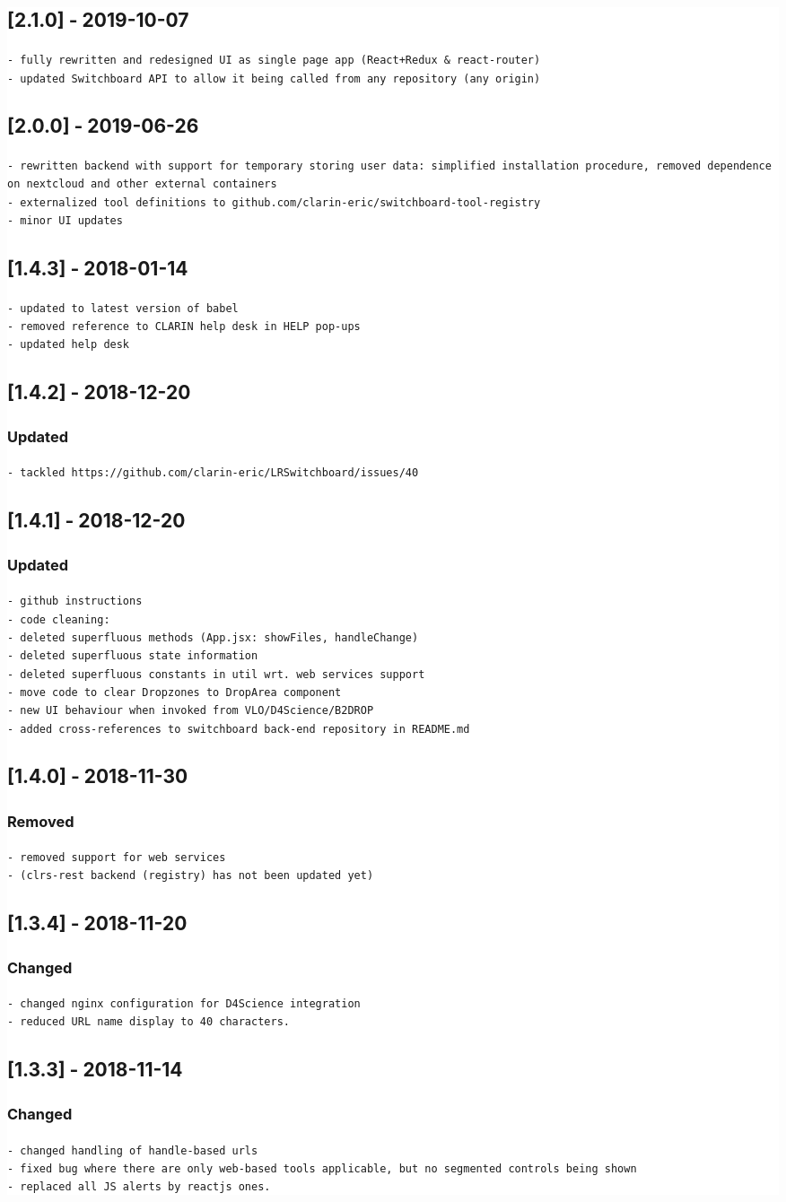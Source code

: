 ## [2.1.0] - 2019-10-07
	- fully rewritten and redesigned UI as single page app (React+Redux & react-router)
	- updated Switchboard API to allow it being called from any repository (any origin)

## [2.0.0] - 2019-06-26
	- rewritten backend with support for temporary storing user data: simplified installation procedure, removed dependence on nextcloud and other external containers
	- externalized tool definitions to github.com/clarin-eric/switchboard-tool-registry
	- minor UI updates

## [1.4.3] - 2018-01-14
	- updated to latest version of babel
	- removed reference to CLARIN help desk in HELP pop-ups
	- updated help desk

## [1.4.2] - 2018-12-20
### Updated
	- tackled https://github.com/clarin-eric/LRSwitchboard/issues/40

## [1.4.1] - 2018-12-20
### Updated
	- github instructions
	- code cleaning:
	- deleted superfluous methods (App.jsx: showFiles, handleChange)
	- deleted superfluous state information
	- deleted superfluous constants in util wrt. web services support
	- move code to clear Dropzones to DropArea component
	- new UI behaviour when invoked from VLO/D4Science/B2DROP
	- added cross-references to switchboard back-end repository in README.md

## [1.4.0] - 2018-11-30
### Removed
	- removed support for web services
	- (clrs-rest backend (registry) has not been updated yet)

## [1.3.4] - 2018-11-20
### Changed
	- changed nginx configuration for D4Science integration
	- reduced URL name display to 40 characters.

## [1.3.3] - 2018-11-14
### Changed
	- changed handling of handle-based urls
	- fixed bug where there are only web-based tools applicable, but no segmented controls being shown
	- replaced all JS alerts by reactjs ones.

